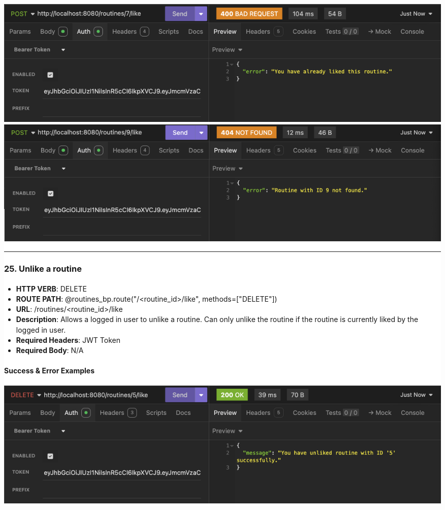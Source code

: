 ![alt text](<docs/R8/Routine - Like a routine - 400.png>)
![alt text](<docs/R8/Routine - Like a routine - 404.png>)

---

### 25. Unlike a routine

- **HTTP VERB**: DELETE
- **ROUTE PATH**: @routines_bp.route("/<routine_id>/like", methods=["DELETE"])
- **URL**: /routines/<routine_id>/like
- **Description**: Allows a logged in user to unlike a routine. Can only unlike the routine if the routine is currently liked by the logged in user.
- **Required Headers**: JWT Token
- **Required Body**: N/A

#### Success & Error Examples

![alt text](<docs/R8/Routine - Unlike a routine - 200.png>)